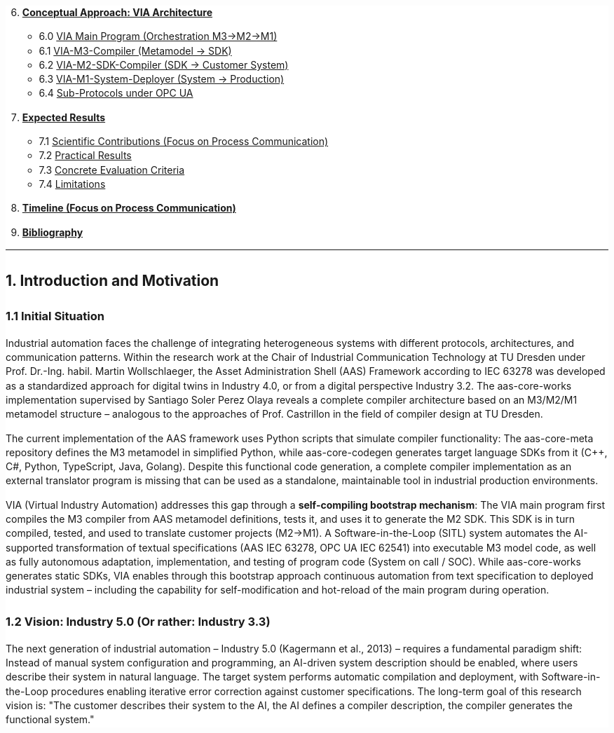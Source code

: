 6. **[Conceptual Approach: VIA Architecture](#6-conceptual-approach-via-architecture)**
   - 6.0 [VIA Main Program (Orchestration M3→M2→M1)](#60-via-main-program-orchestration-m3m2m1)
   - 6.1 [VIA-M3-Compiler (Metamodel → SDK)](#61-via-m3-compiler-metamodel--sdk)
   - 6.2 [VIA-M2-SDK-Compiler (SDK → Customer System)](#62-via-m2-sdk-compiler-sdk--customer-system)
   - 6.3 [VIA-M1-System-Deployer (System → Production)](#63-via-m1-system-deployer-system--production)
   - 6.4 [Sub-Protocols under OPC UA](#64-sub-protocols-under-opc-ua)

7. **[Expected Results](#7-expected-results)**
   - 7.1 [Scientific Contributions (Focus on Process Communication)](#71-scientific-contributions-focus-on-process-communication)
   - 7.2 [Practical Results](#72-practical-results)
   - 7.3 [Concrete Evaluation Criteria](#73-concrete-evaluation-criteria)
   - 7.4 [Limitations](#74-limitations)

8. **[Timeline (Focus on Process Communication)](#8-timeline-focus-on-process-communication)**

9. **[Bibliography](#9-bibliography)**

---

## 1. Introduction and Motivation

### 1.1 Initial Situation

Industrial automation faces the challenge of integrating heterogeneous systems with different protocols, architectures, and communication patterns. Within the research work at the Chair of Industrial Communication Technology at TU Dresden under Prof. Dr.-Ing. habil. Martin Wollschlaeger, the Asset Administration Shell (AAS) Framework according to IEC 63278 was developed as a standardized approach for digital twins in Industry 4.0, or from a digital perspective Industry 3.2. The aas-core-works implementation supervised by Santiago Soler Perez Olaya reveals a complete compiler architecture based on an M3/M2/M1 metamodel structure – analogous to the approaches of Prof. Castrillon in the field of compiler design at TU Dresden.

The current implementation of the AAS framework uses Python scripts that simulate compiler functionality: The aas-core-meta repository defines the M3 metamodel in simplified Python, while aas-core-codegen generates target language SDKs from it (C++, C#, Python, TypeScript, Java, Golang). Despite this functional code generation, a complete compiler implementation as an external translator program is missing that can be used as a standalone, maintainable tool in industrial production environments.

VIA (Virtual Industry Automation) addresses this gap through a **self-compiling bootstrap mechanism**: The VIA main program first compiles the M3 compiler from AAS metamodel definitions, tests it, and uses it to generate the M2 SDK. This SDK is in turn compiled, tested, and used to translate customer projects (M2→M1). A Software-in-the-Loop (SITL) system automates the AI-supported transformation of textual specifications (AAS IEC 63278, OPC UA IEC 62541) into executable M3 model code, as well as fully autonomous adaptation, implementation, and testing of program code (System on call / SOC). While aas-core-works generates static SDKs, VIA enables through this bootstrap approach continuous automation from text specification to deployed industrial system – including the capability for self-modification and hot-reload of the main program during operation.

### 1.2 Vision: Industry 5.0 (Or rather: Industry 3.3)

The next generation of industrial automation – Industry 5.0 (Kagermann et al., 2013) – requires a fundamental paradigm shift: Instead of manual system configuration and programming, an AI-driven system description should be enabled, where users describe their system in natural language. The target system performs automatic compilation and deployment, with Software-in-the-Loop procedures enabling iterative error correction against customer specifications. The long-term goal of this research vision is: "The customer describes their system to the AI, the AI defines a compiler description, the compiler generates the functional system."
